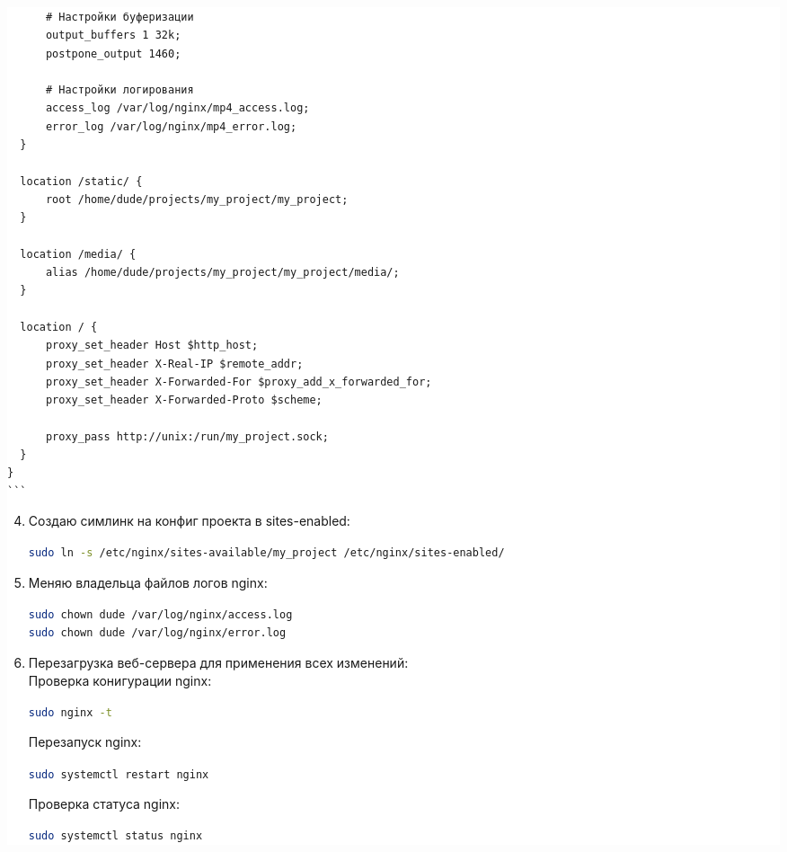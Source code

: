           # Настройки буферизации
          output_buffers 1 32k;
          postpone_output 1460;

          # Настройки логирования
          access_log /var/log/nginx/mp4_access.log;
          error_log /var/log/nginx/mp4_error.log;
      }

      location /static/ {
          root /home/dude/projects/my_project/my_project;
      }

      location /media/ {
          alias /home/dude/projects/my_project/my_project/media/;
      }

      location / {
          proxy_set_header Host $http_host;
          proxy_set_header X-Real-IP $remote_addr;
          proxy_set_header X-Forwarded-For $proxy_add_x_forwarded_for;
          proxy_set_header X-Forwarded-Proto $scheme;

          proxy_pass http://unix:/run/my_project.sock;
      }
    }
    ```
4. Создаю симлинк на конфиг проекта в sites-enabled:
    ```bash
    sudo ln -s /etc/nginx/sites-available/my_project /etc/nginx/sites-enabled/
    ```

5. Меняю владельца файлов логов nginx:
    ```bash
    sudo chown dude /var/log/nginx/access.log
    sudo chown dude /var/log/nginx/error.log
    ```

6. Перезагрузка веб-сервера для применения всех изменений:<br>
    Проверка конигурации nginx:
    ```bash
    sudo nginx -t
    ```
    Перезапуск nginx:
    ```bash
    sudo systemctl restart nginx
    ```
    Проверка статуса nginx:
    ```bash
    sudo systemctl status nginx
    ```
